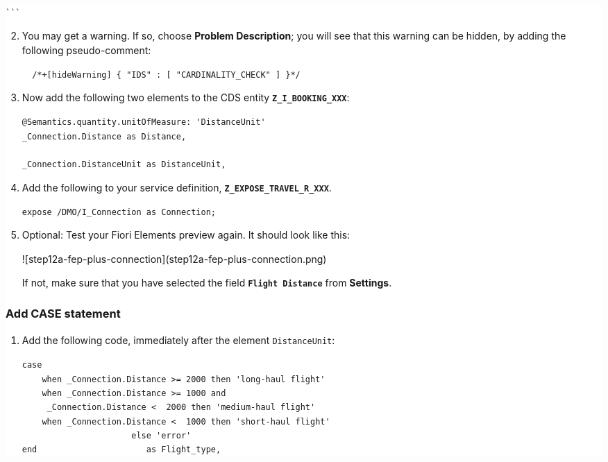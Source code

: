     ```

2. You may get a warning. If so, choose **Problem Description**; you will see that this warning can be hidden, by adding the following pseudo-comment:

    ```CDS
      /*+[hideWarning] { "IDS" : [ "CARDINALITY_CHECK" ] }*/

    ```

3. Now add the following two elements to the CDS entity **`Z_I_BOOKING_XXX`**:

    ```CDS
    @Semantics.quantity.unitOfMeasure: 'DistanceUnit'
    _Connection.Distance as Distance,

    _Connection.DistanceUnit as DistanceUnit,

    ```

4. Add the following to your service definition, **`Z_EXPOSE_TRAVEL_R_XXX`**.

    ```CDS
    expose /DMO/I_Connection as Connection;

    ```

5. Optional: Test your Fiori Elements preview again. It should look like this:

    <!-- border -->![step12a-fep-plus-connection](step12a-fep-plus-connection.png)

      If not, make sure that you have selected the field **`Flight Distance`** from **Settings**.



### Add CASE statement

1. Add the following code, immediately after the element `DistanceUnit`:

    ```CDS
    case
        when _Connection.Distance >= 2000 then 'long-haul flight'
        when _Connection.Distance >= 1000 and
         _Connection.Distance <  2000 then 'medium-haul flight'
        when _Connection.Distance <  1000 then 'short-haul flight'
                          else 'error'
    end                      as Flight_type,
